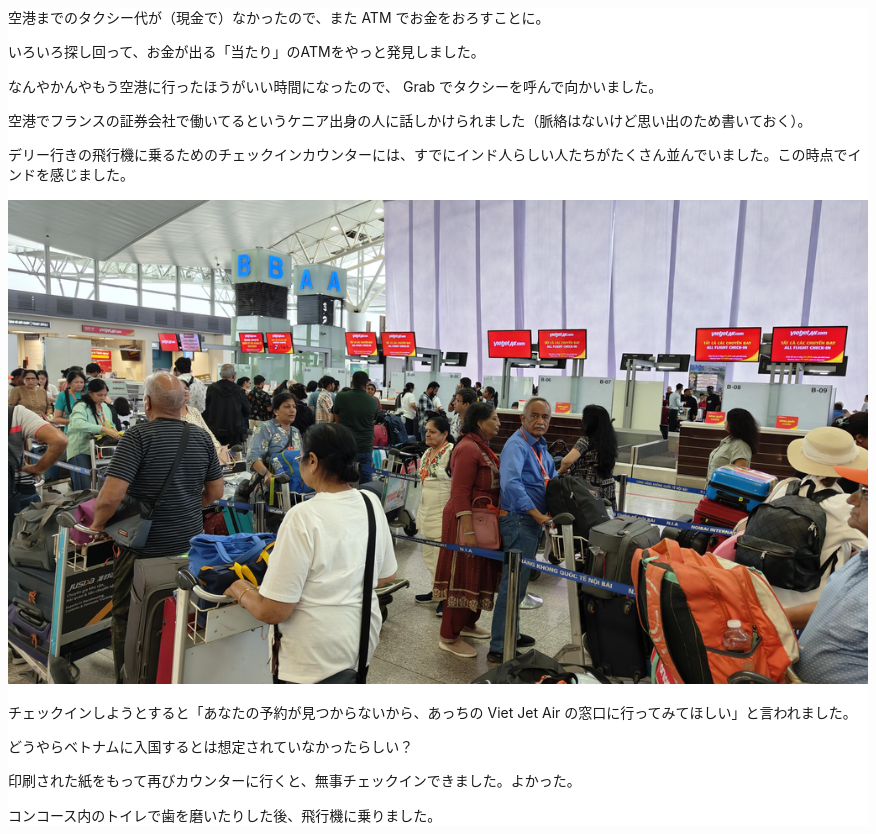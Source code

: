 空港までのタクシー代が（現金で）なかったので、また ATM でお金をおろすことに。

いろいろ探し回って、お金が出る「当たり」のATMをやっと発見しました。

なんやかんやもう空港に行ったほうがいい時間になったので、 Grab でタクシーを呼んで向かいました。

空港でフランスの証券会社で働いてるというケニア出身の人に話しかけられました（脈絡はないけど思い出のため書いておく）。

デリー行きの飛行機に乗るためのチェックインカウンターには、すでにインド人らしい人たちがたくさん並んでいました。この時点でインドを感じました。

![IMG_20241010_163233296.jpg](IMG_20241010_163233296.jpg)

チェックインしようとすると「あなたの予約が見つからないから、あっちの Viet Jet Air の窓口に行ってみてほしい」と言われました。

どうやらベトナムに入国するとは想定されていなかったらしい？

印刷された紙をもって再びカウンターに行くと、無事チェックインできました。よかった。

コンコース内のトイレで歯を磨いたりした後、飛行機に乗りました。
